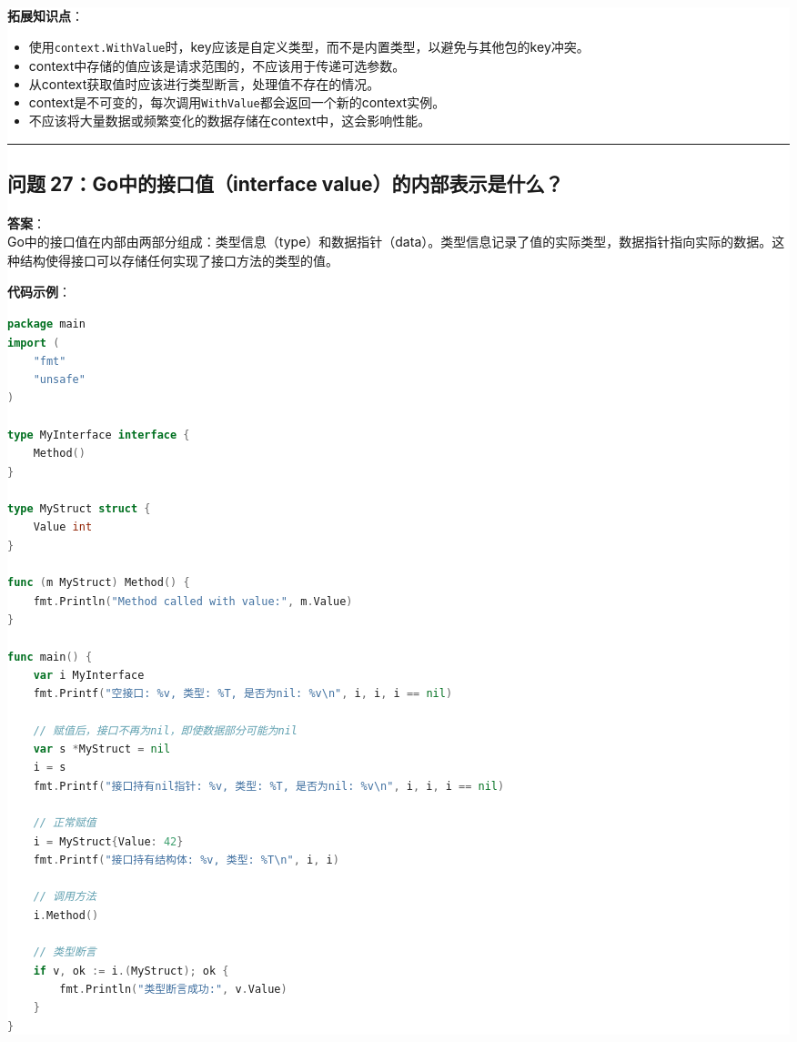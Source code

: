 **拓展知识点**：  
- 使用`context.WithValue`时，key应该是自定义类型，而不是内置类型，以避免与其他包的key冲突。
- context中存储的值应该是请求范围的，不应该用于传递可选参数。
- 从context获取值时应该进行类型断言，处理值不存在的情况。
- context是不可变的，每次调用`WithValue`都会返回一个新的context实例。
- 不应该将大量数据或频繁变化的数据存储在context中，这会影响性能。

---

## 问题 27：Go中的接口值（interface value）的内部表示是什么？

**答案**：  
Go中的接口值在内部由两部分组成：类型信息（type）和数据指针（data）。类型信息记录了值的实际类型，数据指针指向实际的数据。这种结构使得接口可以存储任何实现了接口方法的类型的值。

**代码示例**：
```go
package main
import (
    "fmt"
    "unsafe"
)

type MyInterface interface {
    Method()
}

type MyStruct struct {
    Value int
}

func (m MyStruct) Method() {
    fmt.Println("Method called with value:", m.Value)
}

func main() {
    var i MyInterface
    fmt.Printf("空接口: %v, 类型: %T, 是否为nil: %v\n", i, i, i == nil)
    
    // 赋值后，接口不再为nil，即使数据部分可能为nil
    var s *MyStruct = nil
    i = s
    fmt.Printf("接口持有nil指针: %v, 类型: %T, 是否为nil: %v\n", i, i, i == nil)
    
    // 正常赋值
    i = MyStruct{Value: 42}
    fmt.Printf("接口持有结构体: %v, 类型: %T\n", i, i)
    
    // 调用方法
    i.Method()
    
    // 类型断言
    if v, ok := i.(MyStruct); ok {
        fmt.Println("类型断言成功:", v.Value)
    }
}
```
